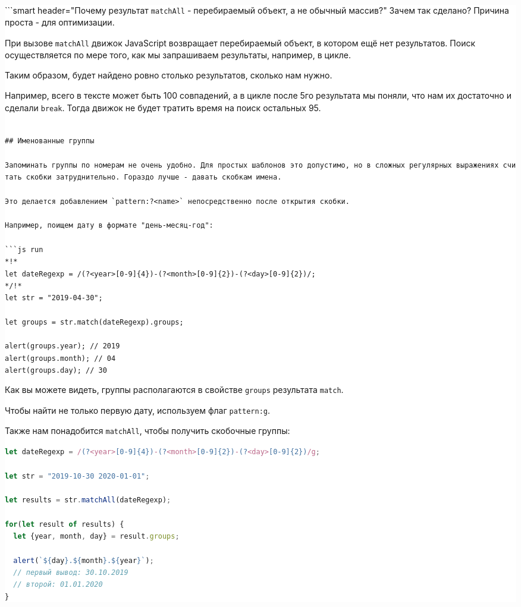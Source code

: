 ```smart header="Почему результат `matchAll` - перебираемый объект, а не обычный массив?"
Зачем так сделано? Причина проста - для оптимизации.

При вызове `matchAll` движок JavaScript возвращает перебираемый объект, в котором ещё нет результатов. Поиск осуществляется по мере того, как мы запрашиваем результаты, например, в цикле.

Таким образом, будет найдено ровно столько результатов, сколько нам нужно.

Например, всего в тексте может быть 100 совпадений, а в цикле после 5го результата мы поняли, что нам их достаточно и сделали `break`. Тогда движок не будет тратить время на поиск остальных 95.
```

## Именованные группы

Запоминать группы по номерам не очень удобно. Для простых шаблонов это допустимо, но в сложных регулярных выражениях считать скобки затруднительно. Гораздо лучше - давать скобкам имена.

Это делается добавлением `pattern:?<name>` непосредственно после открытия скобки.

Например, поищем дату в формате "день-месяц-год":

```js run
*!*
let dateRegexp = /(?<year>[0-9]{4})-(?<month>[0-9]{2})-(?<day>[0-9]{2})/;
*/!*
let str = "2019-04-30";

let groups = str.match(dateRegexp).groups;

alert(groups.year); // 2019
alert(groups.month); // 04
alert(groups.day); // 30
```

Как вы можете видеть, группы располагаются в свойстве `groups` результата `match`.

Чтобы найти не только первую дату, используем флаг `pattern:g`.

Также нам понадобится `matchAll`, чтобы получить скобочные группы:

```js run
let dateRegexp = /(?<year>[0-9]{4})-(?<month>[0-9]{2})-(?<day>[0-9]{2})/g;

let str = "2019-10-30 2020-01-01";

let results = str.matchAll(dateRegexp);

for(let result of results) {
  let {year, month, day} = result.groups;

  alert(`${day}.${month}.${year}`);
  // первый вывод: 30.10.2019
  // второй: 01.01.2020
}
```
